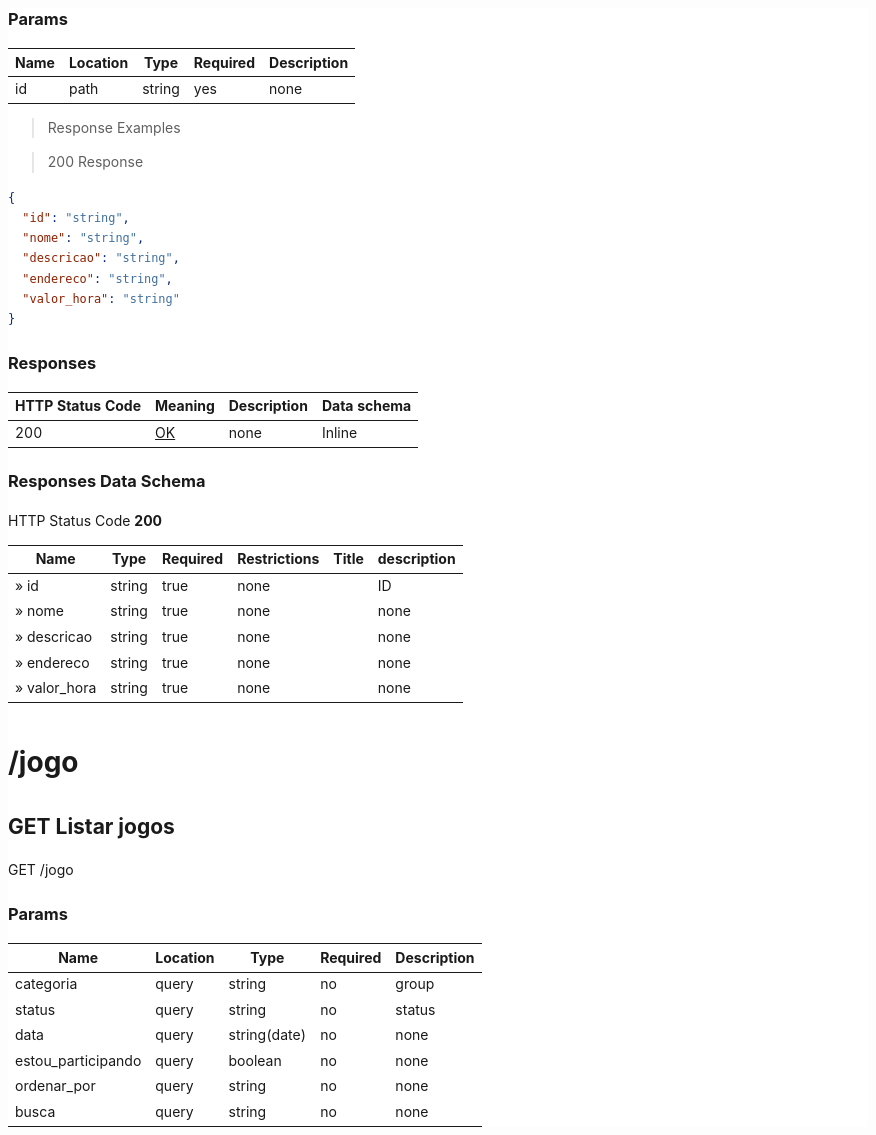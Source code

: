 ### Params

|Name|Location|Type|Required|Description|
|---|---|---|---|---|
|id|path|string| yes |none|

> Response Examples

> 200 Response

```json
{
  "id": "string",
  "nome": "string",
  "descricao": "string",
  "endereco": "string",
  "valor_hora": "string"
}
```

### Responses

|HTTP Status Code |Meaning|Description|Data schema|
|---|---|---|---|
|200|[OK](https://tools.ietf.org/html/rfc7231#section-6.3.1)|none|Inline|

### Responses Data Schema

HTTP Status Code **200**

|Name|Type|Required|Restrictions|Title|description|
|---|---|---|---|---|---|
|» id|string|true|none||ID|
|» nome|string|true|none||none|
|» descricao|string|true|none||none|
|» endereco|string|true|none||none|
|» valor_hora|string|true|none||none|

# /jogo

## GET Listar jogos

GET /jogo

### Params

|Name|Location|Type|Required|Description|
|---|---|---|---|---|
|categoria|query|string| no |group|
|status|query|string| no |status|
|data|query|string(date)| no |none|
|estou_participando|query|boolean| no |none|
|ordenar_por|query|string| no |none|
|busca|query|string| no |none|
